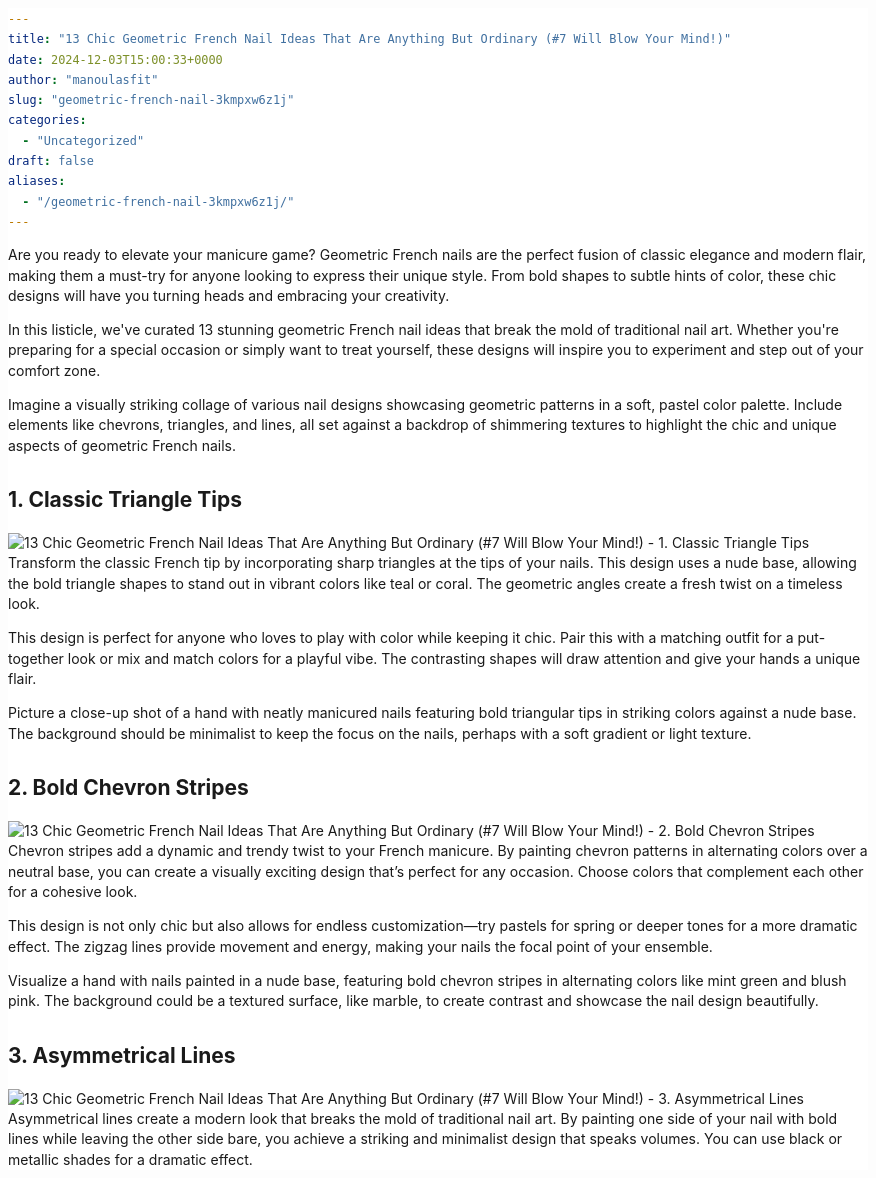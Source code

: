 ```yaml
---
title: "13 Chic Geometric French Nail Ideas That Are Anything But Ordinary (#7 Will Blow Your Mind!)"
date: 2024-12-03T15:00:33+0000
author: "manoulasfit"
slug: "geometric-french-nail-3kmpxw6z1j"
categories:
  - "Uncategorized"
draft: false
aliases:
  - "/geometric-french-nail-3kmpxw6z1j/"
---
```

Are you ready to elevate your manicure game? Geometric French nails are the perfect fusion of classic elegance and modern flair, making them a must-try for anyone looking to express their unique style. From bold shapes to subtle hints of color, these chic designs will have you turning heads and embracing your creativity.

In this listicle, we've curated 13 stunning geometric French nail ideas that break the mold of traditional nail art. Whether you're preparing for a special occasion or simply want to treat yourself, these designs will inspire you to experiment and step out of your comfort zone.

Imagine a visually striking collage of various nail designs showcasing geometric patterns in a soft, pastel color palette. Include elements like chevrons, triangles, and lines, all set against a backdrop of shimmering textures to highlight the chic and unique aspects of geometric French nails.

## 1. Classic Triangle Tips
![13 Chic Geometric French Nail Ideas That Are Anything But Ordinary (#7 Will Blow Your Mind!) - 1. Classic Triangle Tips](/13-chic-geometric-french-nail-ideas-that-are-anything-but-ordinary-7-will-blow-your-mind-1.-classic-triangle-tips.webp)Transform the classic French tip by incorporating sharp triangles at the tips of your nails. This design uses a nude base, allowing the bold triangle shapes to stand out in vibrant colors like teal or coral. The geometric angles create a fresh twist on a timeless look.

This design is perfect for anyone who loves to play with color while keeping it chic. Pair this with a matching outfit for a put-together look or mix and match colors for a playful vibe. The contrasting shapes will draw attention and give your hands a unique flair.

Picture a close-up shot of a hand with neatly manicured nails featuring bold triangular tips in striking colors against a nude base. The background should be minimalist to keep the focus on the nails, perhaps with a soft gradient or light texture.

## 2. Bold Chevron Stripes
![13 Chic Geometric French Nail Ideas That Are Anything But Ordinary (#7 Will Blow Your Mind!) - 2. Bold Chevron Stripes](/13-chic-geometric-french-nail-ideas-that-are-anything-but-ordinary-7-will-blow-your-mind-2.-bold-chevron-stripes.webp)Chevron stripes add a dynamic and trendy twist to your French manicure. By painting chevron patterns in alternating colors over a neutral base, you can create a visually exciting design that’s perfect for any occasion. Choose colors that complement each other for a cohesive look.

This design is not only chic but also allows for endless customization—try pastels for spring or deeper tones for a more dramatic effect. The zigzag lines provide movement and energy, making your nails the focal point of your ensemble.

Visualize a hand with nails painted in a nude base, featuring bold chevron stripes in alternating colors like mint green and blush pink. The background could be a textured surface, like marble, to create contrast and showcase the nail design beautifully.

## 3. Asymmetrical Lines
![13 Chic Geometric French Nail Ideas That Are Anything But Ordinary (#7 Will Blow Your Mind!) - 3. Asymmetrical Lines](/13-chic-geometric-french-nail-ideas-that-are-anything-but-ordinary-7-will-blow-your-mind-3.-asymmetrical-lines.webp)Asymmetrical lines create a modern look that breaks the mold of traditional nail art. By painting one side of your nail with bold lines while leaving the other side bare, you achieve a striking and minimalist design that speaks volumes. You can use black or metallic shades for a dramatic effect.
